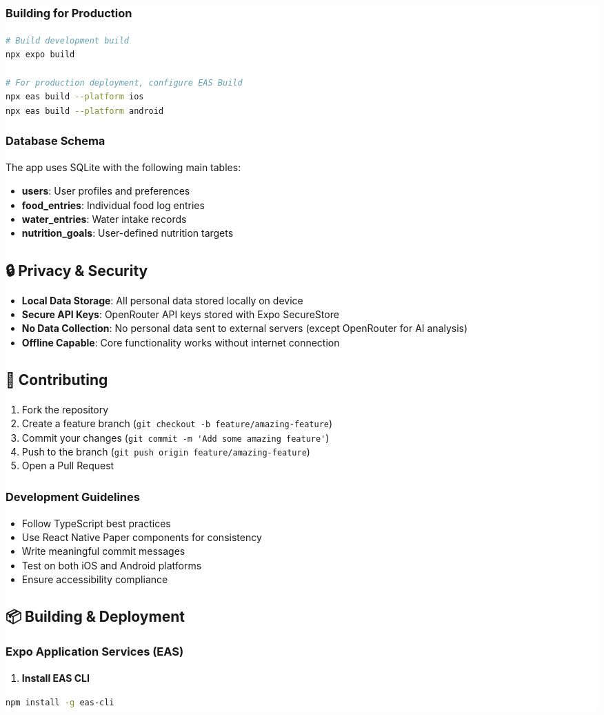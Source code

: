 ### Building for Production
```bash
# Build development build
npx expo build

# For production deployment, configure EAS Build
npx eas build --platform ios
npx eas build --platform android
```

### Database Schema

The app uses SQLite with the following main tables:
- **users**: User profiles and preferences
- **food_entries**: Individual food log entries
- **water_entries**: Water intake records
- **nutrition_goals**: User-defined nutrition targets

## 🔒 Privacy & Security

* **Local Data Storage**: All personal data stored locally on device
* **Secure API Keys**: OpenRouter API keys stored with Expo SecureStore
* **No Data Collection**: No personal data sent to external servers (except OpenRouter for AI analysis)
* **Offline Capable**: Core functionality works without internet connection

## 🤝 Contributing

1. Fork the repository
2. Create a feature branch (`git checkout -b feature/amazing-feature`)
3. Commit your changes (`git commit -m 'Add some amazing feature'`)
4. Push to the branch (`git push origin feature/amazing-feature`)
5. Open a Pull Request

### Development Guidelines

* Follow TypeScript best practices
* Use React Native Paper components for consistency
* Write meaningful commit messages
* Test on both iOS and Android platforms
* Ensure accessibility compliance

## 📦 Building & Deployment

### Expo Application Services (EAS)

1. **Install EAS CLI**
```bash
npm install -g eas-cli
```
